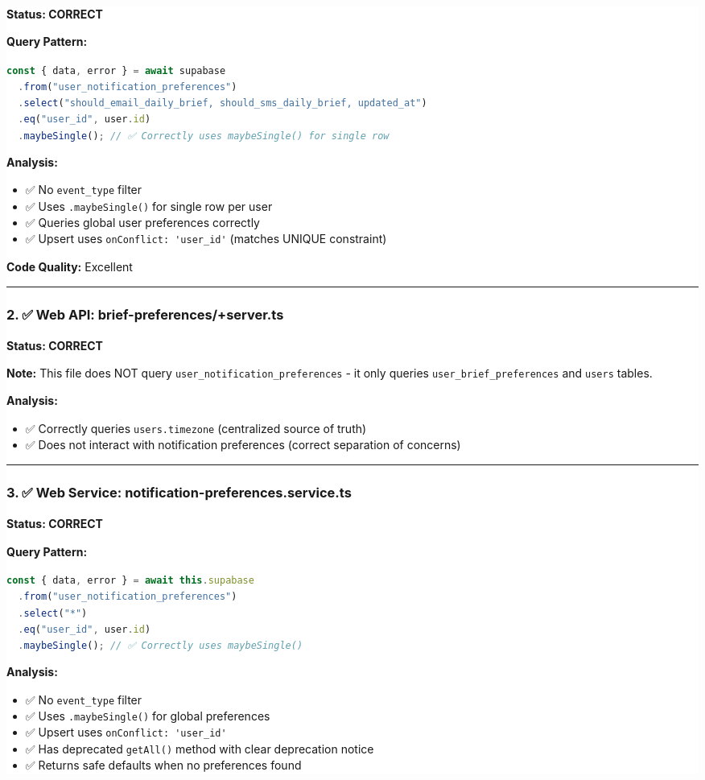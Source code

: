 **Status: CORRECT**

**Query Pattern:**

```typescript
const { data, error } = await supabase
  .from("user_notification_preferences")
  .select("should_email_daily_brief, should_sms_daily_brief, updated_at")
  .eq("user_id", user.id)
  .maybeSingle(); // ✅ Correctly uses maybeSingle() for single row
```

**Analysis:**

- ✅ No `event_type` filter
- ✅ Uses `.maybeSingle()` for single row per user
- ✅ Queries global user preferences correctly
- ✅ Upsert uses `onConflict: 'user_id'` (matches UNIQUE constraint)

**Code Quality:** Excellent

---

### 2. ✅ Web API: brief-preferences/+server.ts

**Status: CORRECT**

**Note:** This file does NOT query `user_notification_preferences` - it only queries `user_brief_preferences` and `users` tables.

**Analysis:**

- ✅ Correctly queries `users.timezone` (centralized source of truth)
- ✅ Does not interact with notification preferences (correct separation of concerns)

---

### 3. ✅ Web Service: notification-preferences.service.ts

**Status: CORRECT**

**Query Pattern:**

```typescript
const { data, error } = await this.supabase
  .from("user_notification_preferences")
  .select("*")
  .eq("user_id", user.id)
  .maybeSingle(); // ✅ Correctly uses maybeSingle()
```

**Analysis:**

- ✅ No `event_type` filter
- ✅ Uses `.maybeSingle()` for global preferences
- ✅ Upsert uses `onConflict: 'user_id'`
- ✅ Has deprecated `getAll()` method with clear deprecation notice
- ✅ Returns safe defaults when no preferences found
